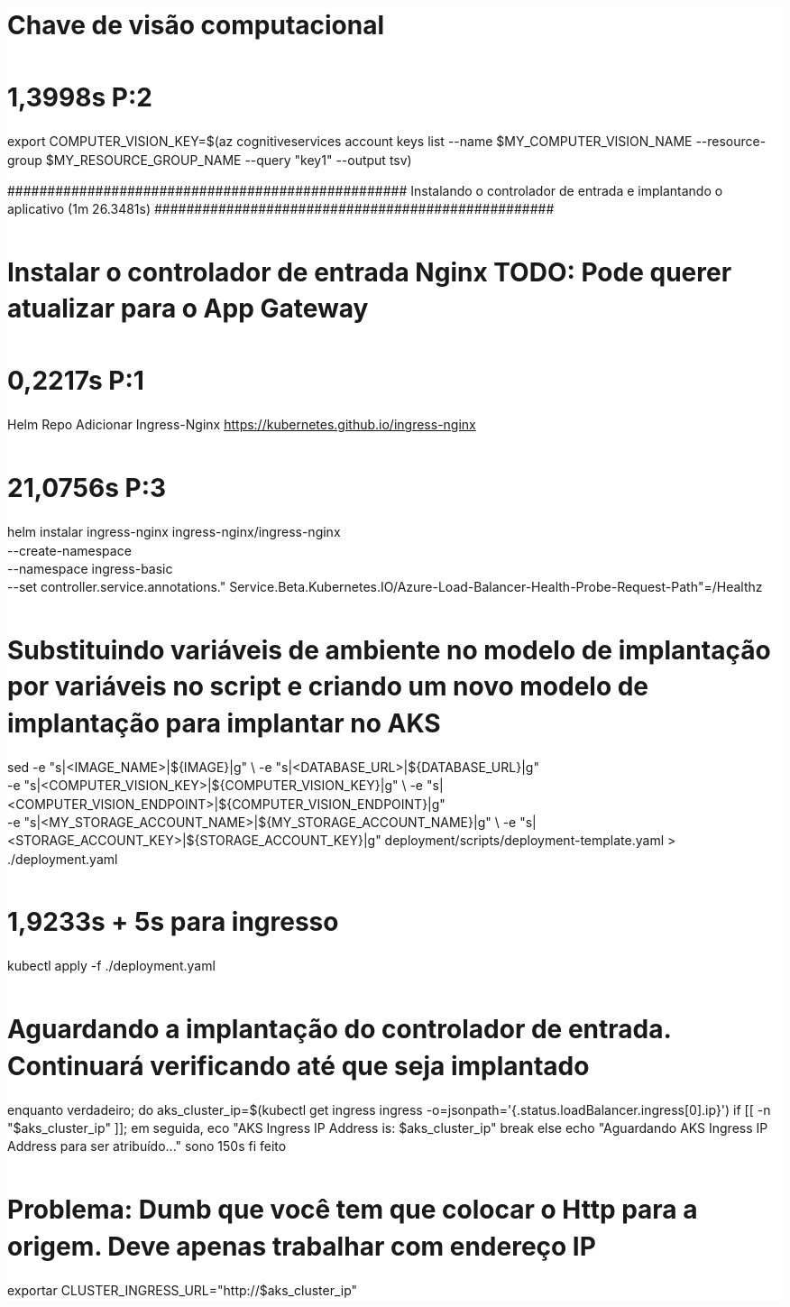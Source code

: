 # Chave de visão computacional
# 1,3998s P:2
export COMPUTER_VISION_KEY=$(az cognitiveservices account keys list --name $MY_COMPUTER_VISION_NAME --resource-group $MY_RESOURCE_GROUP_NAME --query "key1" --output tsv)

##################################################  Instalando o controlador de entrada e implantando o aplicativo (1m 26.3481s)  ##################################################

# Instalar o controlador de entrada Nginx TODO: Pode querer atualizar para o App Gateway 
# 0,2217s P:1
Helm Repo Adicionar Ingress-Nginx https://kubernetes.github.io/ingress-nginx 
# 21,0756s P:3
helm instalar ingress-nginx ingress-nginx/ingress-nginx \
  --create-namespace \
  --namespace ingress-basic \
  --set controller.service.annotations." Service\.Beta\.Kubernetes\.IO/Azure-Load-Balancer-Health-Probe-Request-Path"=/Healthz 

# Substituindo variáveis de ambiente no modelo de implantação por variáveis no script e criando um novo modelo de implantação para implantar no AKS
sed -e "s|<IMAGE_NAME>|${IMAGE}|g" \
  -e "s|<DATABASE_URL>|${DATABASE_URL}|g" \
  -e "s|<COMPUTER_VISION_KEY>|${COMPUTER_VISION_KEY}|g" \
  -e "s|<COMPUTER_VISION_ENDPOINT>|${COMPUTER_VISION_ENDPOINT}|g" \
  -e "s|<MY_STORAGE_ACCOUNT_NAME>|${MY_STORAGE_ACCOUNT_NAME}|g" \
  -e "s|<STORAGE_ACCOUNT_KEY>|${STORAGE_ACCOUNT_KEY}|g" deployment/scripts/deployment-template.yaml > ./deployment.yaml

# 1,9233s + 5s para ingresso
kubectl apply -f ./deployment.yaml

# Aguardando a implantação do controlador de entrada. Continuará verificando até que seja implantado
enquanto verdadeiro; do aks_cluster_ip=$(kubectl get ingress ingress -o=jsonpath='{.status.loadBalancer.ingress[0].ip}') if [[ -n "$aks_cluster_ip" ]]; em seguida, eco "AKS Ingress IP Address is: $aks_cluster_ip" break else echo "Aguardando AKS Ingress IP Address para ser atribuído..." sono 150s fi feito

# Problema: Dumb que você tem que colocar o Http para a origem. Deve apenas trabalhar com endereço IP
exportar CLUSTER_INGRESS_URL="http://$aks_cluster_ip" 
